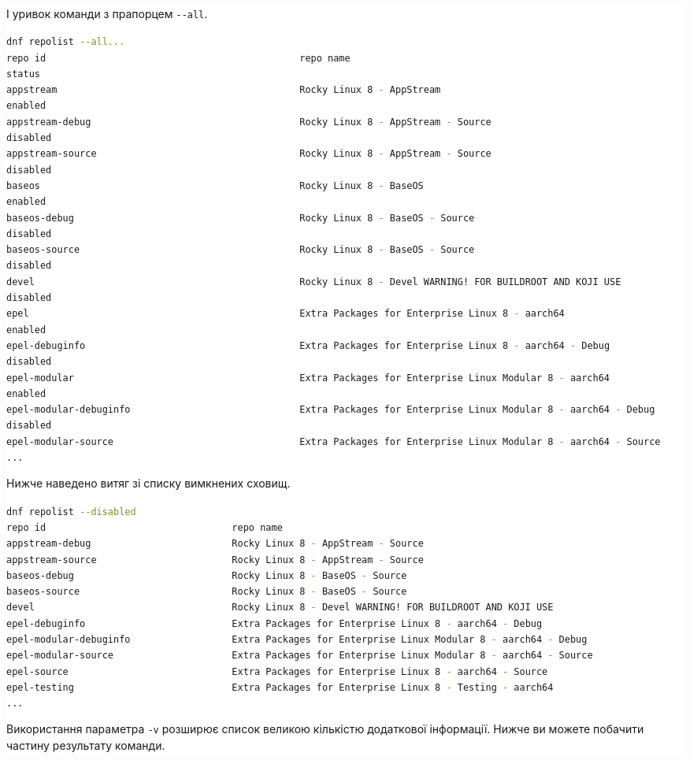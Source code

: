 І уривок команди з прапорцем `--all`.

```bash
dnf repolist --all...
repo id                                             repo name                                                                                       status
appstream                                           Rocky Linux 8 - AppStream                                                                       enabled
appstream-debug                                     Rocky Linux 8 - AppStream - Source                                                              disabled
appstream-source                                    Rocky Linux 8 - AppStream - Source                                                              disabled
baseos                                              Rocky Linux 8 - BaseOS                                                                          enabled
baseos-debug                                        Rocky Linux 8 - BaseOS - Source                                                                 disabled
baseos-source                                       Rocky Linux 8 - BaseOS - Source                                                                 disabled
devel                                               Rocky Linux 8 - Devel WARNING! FOR BUILDROOT AND KOJI USE                                       disabled
epel                                                Extra Packages for Enterprise Linux 8 - aarch64                                                 enabled
epel-debuginfo                                      Extra Packages for Enterprise Linux 8 - aarch64 - Debug                                         disabled
epel-modular                                        Extra Packages for Enterprise Linux Modular 8 - aarch64                                         enabled
epel-modular-debuginfo                              Extra Packages for Enterprise Linux Modular 8 - aarch64 - Debug                                 disabled
epel-modular-source                                 Extra Packages for Enterprise Linux Modular 8 - aarch64 - Source
...
```

Нижче наведено витяг зі списку вимкнених сховищ.

```bash
dnf repolist --disabled
repo id                                 repo name
appstream-debug                         Rocky Linux 8 - AppStream - Source
appstream-source                        Rocky Linux 8 - AppStream - Source
baseos-debug                            Rocky Linux 8 - BaseOS - Source
baseos-source                           Rocky Linux 8 - BaseOS - Source
devel                                   Rocky Linux 8 - Devel WARNING! FOR BUILDROOT AND KOJI USE
epel-debuginfo                          Extra Packages for Enterprise Linux 8 - aarch64 - Debug
epel-modular-debuginfo                  Extra Packages for Enterprise Linux Modular 8 - aarch64 - Debug
epel-modular-source                     Extra Packages for Enterprise Linux Modular 8 - aarch64 - Source
epel-source                             Extra Packages for Enterprise Linux 8 - aarch64 - Source
epel-testing                            Extra Packages for Enterprise Linux 8 - Testing - aarch64
...
```

Використання параметра `-v` розширює список великою кількістю додаткової інформації. Нижче ви можете побачити частину результату команди.

